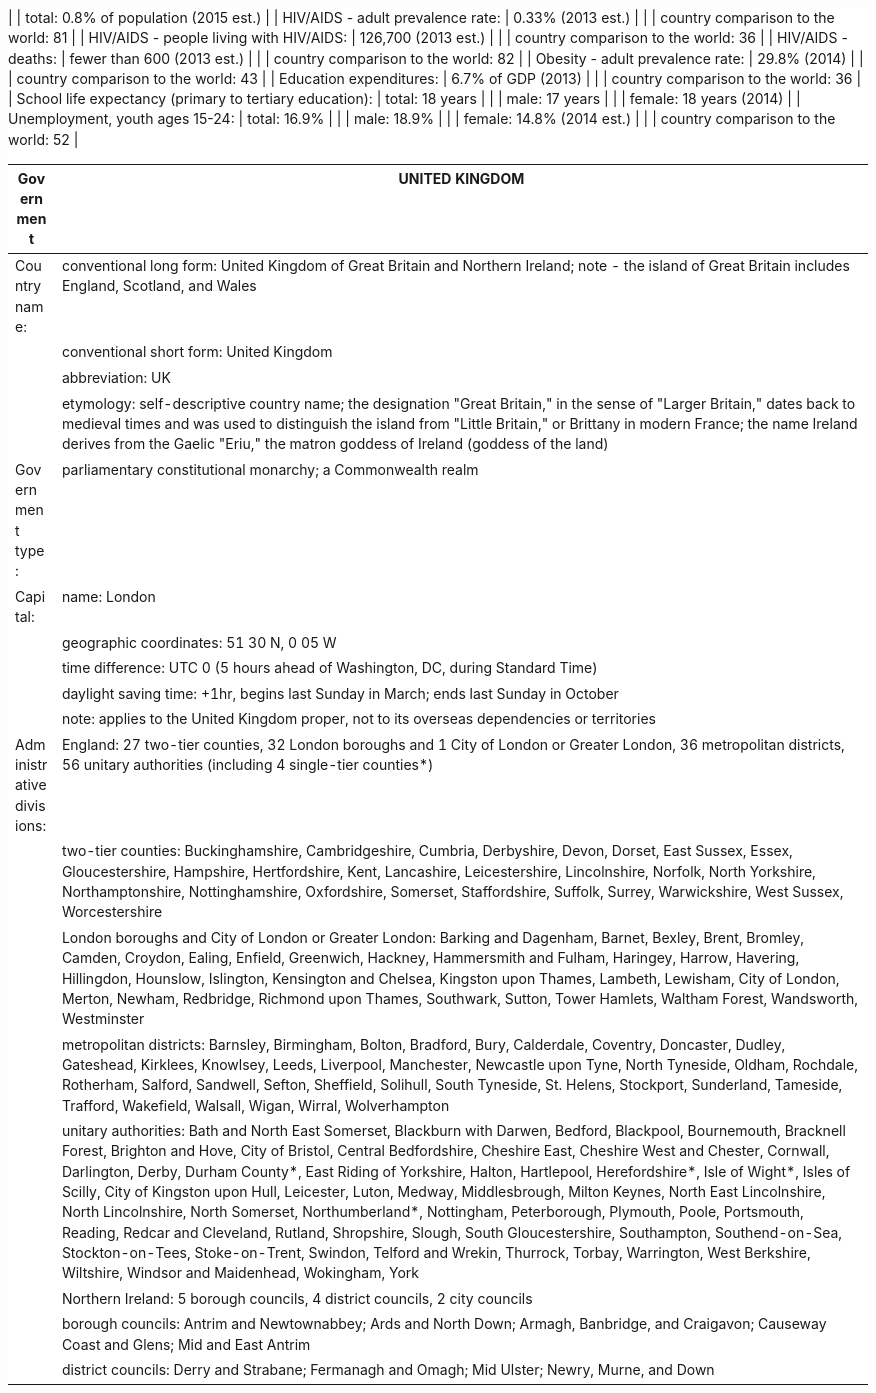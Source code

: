 | | total: 0.8% of population (2015 est.) |
| HIV/AIDS - adult prevalence rate: | 0.33% (2013 est.) |
| | country comparison to the world: 81 |
| HIV/AIDS - people living with HIV/AIDS: | 126,700 (2013 est.) |
| | country comparison to the world: 36 |
| HIV/AIDS - deaths: | fewer than 600 (2013 est.) |
| | country comparison to the world: 82 |
| Obesity - adult prevalence rate: | 29.8% (2014) |
| | country comparison to the world: 43 |
| Education expenditures: | 6.7% of GDP (2013) |
| | country comparison to the world: 36 |
| School life expectancy (primary to tertiary education): | total: 18 years |
| | male: 17 years |
| | female: 18 years (2014) |
| Unemployment, youth ages 15-24: | total: 16.9% |
| | male: 18.9% |
| | female: 14.8% (2014 est.) |
| | country comparison to the world: 52 |

| Government | UNITED KINGDOM |
| --- | --- |
| Country name: | conventional long form: United Kingdom of Great Britain and Northern Ireland; note - the island of Great Britain includes England, Scotland, and Wales |
| | conventional short form: United Kingdom |
| | abbreviation: UK |
| | etymology: self-descriptive country name; the designation "Great Britain," in the sense of "Larger Britain," dates back to medieval times and was used to distinguish the island from "Little Britain," or Brittany in modern France; the name Ireland derives from the Gaelic "Eriu," the matron goddess of Ireland (goddess of the land) |
| Government type: | parliamentary constitutional monarchy; a Commonwealth realm |
| Capital: | name: London |
| | geographic coordinates: 51 30 N, 0 05 W |
| | time difference: UTC 0 (5 hours ahead of Washington, DC, during Standard Time) |
| | daylight saving time: +1hr, begins last Sunday in March; ends last Sunday in October |
| | note: applies to the United Kingdom proper, not to its overseas dependencies or territories |
| Administrative divisions: | England: 27 two-tier counties, 32 London boroughs and 1 City of London or Greater London, 36 metropolitan districts, 56 unitary authorities (including 4 single-tier counties*) |
| | two-tier counties: Buckinghamshire, Cambridgeshire, Cumbria, Derbyshire, Devon, Dorset, East Sussex, Essex, Gloucestershire, Hampshire, Hertfordshire, Kent, Lancashire, Leicestershire, Lincolnshire, Norfolk, North Yorkshire, Northamptonshire, Nottinghamshire, Oxfordshire, Somerset, Staffordshire, Suffolk, Surrey, Warwickshire, West Sussex, Worcestershire |
| | London boroughs and City of London or Greater London: Barking and Dagenham, Barnet, Bexley, Brent, Bromley, Camden, Croydon, Ealing, Enfield, Greenwich, Hackney, Hammersmith and Fulham, Haringey, Harrow, Havering, Hillingdon, Hounslow, Islington, Kensington and Chelsea, Kingston upon Thames, Lambeth, Lewisham, City of London, Merton, Newham, Redbridge, Richmond upon Thames, Southwark, Sutton, Tower Hamlets, Waltham Forest, Wandsworth, Westminster |
| | metropolitan districts: Barnsley, Birmingham, Bolton, Bradford, Bury, Calderdale, Coventry, Doncaster, Dudley, Gateshead, Kirklees, Knowlsey, Leeds, Liverpool, Manchester, Newcastle upon Tyne, North Tyneside, Oldham, Rochdale, Rotherham, Salford, Sandwell, Sefton, Sheffield, Solihull, South Tyneside, St. Helens, Stockport, Sunderland, Tameside, Trafford, Wakefield, Walsall, Wigan, Wirral, Wolverhampton |
| | unitary authorities: Bath and North East Somerset, Blackburn with Darwen, Bedford, Blackpool, Bournemouth, Bracknell Forest, Brighton and Hove, City of Bristol, Central Bedfordshire, Cheshire East, Cheshire West and Chester, Cornwall, Darlington, Derby, Durham County*, East Riding of Yorkshire, Halton, Hartlepool, Herefordshire*, Isle of Wight*, Isles of Scilly, City of Kingston upon Hull, Leicester, Luton, Medway, Middlesbrough, Milton Keynes, North East Lincolnshire, North Lincolnshire, North Somerset, Northumberland*, Nottingham, Peterborough, Plymouth, Poole, Portsmouth, Reading, Redcar and Cleveland, Rutland, Shropshire, Slough, South Gloucestershire, Southampton, Southend-on-Sea, Stockton-on-Tees, Stoke-on-Trent, Swindon, Telford and Wrekin, Thurrock, Torbay, Warrington, West Berkshire, Wiltshire, Windsor and Maidenhead, Wokingham, York |
| | Northern Ireland: 5 borough councils, 4 district councils, 2 city councils |
| | borough councils: Antrim and Newtownabbey; Ards and North Down; Armagh, Banbridge, and Craigavon; Causeway Coast and Glens; Mid and East Antrim |
| | district councils: Derry and Strabane; Fermanagh and Omagh; Mid Ulster; Newry, Murne, and Down |